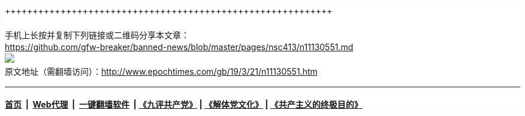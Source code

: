 +++++++++++++++++++++++++++++++++++++++++++++++++++++++++++<br/><br/>
手机上长按并复制下列链接或二维码分享本文章：<br/>
https://github.com/gfw-breaker/banned-news/blob/master/pages/nsc413/n11130551.md <br/>
<a href='https://github.com/gfw-breaker/banned-news/blob/master/pages/nsc413/n11130551.md'><img src='https://github.com/gfw-breaker/banned-news/blob/master/pages/nsc413/n11130551.md.png'/></a> <br/>
原文地址（需翻墙访问）：http://www.epochtimes.com/gb/19/3/21/n11130551.htm


------------------------
#### [首页](https://github.com/gfw-breaker/banned-news/blob/master/README.md) &nbsp;|&nbsp; [Web代理](https://github.com/labour-camp/helloworld) &nbsp;|&nbsp; [一键翻墙软件](https://github.com/gfw-breaker/nogfw/blob/master/README.md) &nbsp;| [《九评共产党》](https://github.com/gfw-breaker/9ping.md/blob/master/README.md#九评之一评共产党是什么) | [《解体党文化》](https://github.com/gfw-breaker/jtdwh.md/blob/master/README.md) | [《共产主义的终极目的》](https://github.com/gfw-breaker/gczydzjmd.md/blob/master/README.md)

